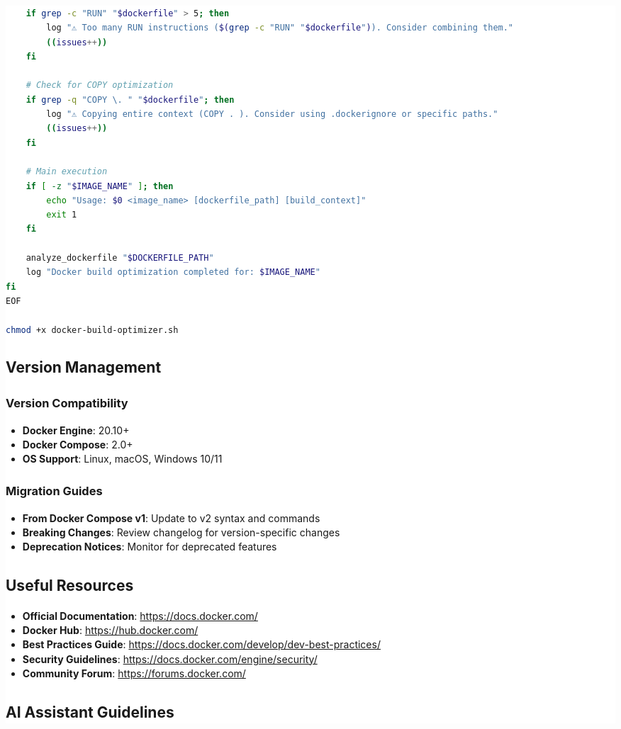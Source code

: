 ```bash
    if grep -c "RUN" "$dockerfile" > 5; then
        log "⚠️ Too many RUN instructions ($(grep -c "RUN" "$dockerfile")). Consider combining them."
        ((issues++))
    fi

    # Check for COPY optimization
    if grep -q "COPY \. " "$dockerfile"; then
        log "⚠️ Copying entire context (COPY . ). Consider using .dockerignore or specific paths."
        ((issues++))
    fi

    # Main execution
    if [ -z "$IMAGE_NAME" ]; then
        echo "Usage: $0 <image_name> [dockerfile_path] [build_context]"
        exit 1
    fi

    analyze_dockerfile "$DOCKERFILE_PATH"
    log "Docker build optimization completed for: $IMAGE_NAME"
fi
EOF

chmod +x docker-build-optimizer.sh
```

## Version Management

### Version Compatibility

- **Docker Engine**: 20.10+
- **Docker Compose**: 2.0+
- **OS Support**: Linux, macOS, Windows 10/11

### Migration Guides

- **From Docker Compose v1**: Update to v2 syntax and commands
- **Breaking Changes**: Review changelog for version-specific changes
- **Deprecation Notices**: Monitor for deprecated features

## Useful Resources

- **Official Documentation**: https://docs.docker.com/
- **Docker Hub**: https://hub.docker.com/
- **Best Practices Guide**: https://docs.docker.com/develop/dev-best-practices/
- **Security Guidelines**: https://docs.docker.com/engine/security/
- **Community Forum**: https://forums.docker.com/

## AI Assistant Guidelines
